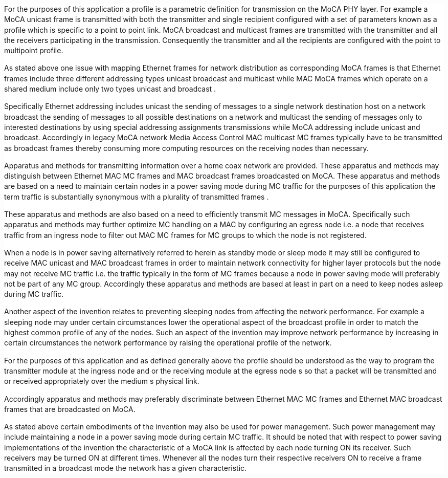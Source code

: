 For the purposes of this application a profile is a parametric definition for transmission on the MoCA PHY layer. For example a MoCA unicast frame is transmitted with both the transmitter and single recipient configured with a set of parameters known as a profile which is specific to a point to point link. MoCA broadcast and multicast frames are transmitted with the transmitter and all the receivers participating in the transmission. Consequently the transmitter and all the recipients are configured with the point to multipoint profile.

As stated above one issue with mapping Ethernet frames for network distribution as corresponding MoCA frames is that Ethernet frames include three different addressing types unicast broadcast and multicast while MAC MoCA frames which operate on a shared medium include only two types unicast and broadcast .

Specifically Ethernet addressing includes unicast the sending of messages to a single network destination host on a network broadcast the sending of messages to all possible destinations on a network and multicast the sending of messages only to interested destinations by using special addressing assignments transmissions while MoCA addressing include unicast and broadcast. Accordingly in legacy MoCA network Media Access Control MAC multicast MC frames typically have to be transmitted as broadcast frames thereby consuming more computing resources on the receiving nodes than necessary.

Apparatus and methods for transmitting information over a home coax network are provided. These apparatus and methods may distinguish between Ethernet MAC MC frames and MAC broadcast frames broadcasted on MoCA. These apparatus and methods are based on a need to maintain certain nodes in a power saving mode during MC traffic for the purposes of this application the term traffic is substantially synonymous with a plurality of transmitted frames .

These apparatus and methods are also based on a need to efficiently transmit MC messages in MoCA. Specifically such apparatus and methods may further optimize MC handling on a MAC by configuring an egress node i.e. a node that receives traffic from an ingress node to filter out MAC MC frames for MC groups to which the node is not registered.

When a node is in power saving alternatively referred to herein as standby mode or sleep mode it may still be configured to receive MAC unicast and MAC broadcast frames in order to maintain network connectivity for higher layer protocols but the node may not receive MC traffic i.e. the traffic typically in the form of MC frames because a node in power saving mode will preferably not be part of any MC group. Accordingly these apparatus and methods are based at least in part on a need to keep nodes asleep during MC traffic.

Another aspect of the invention relates to preventing sleeping nodes from affecting the network performance. For example a sleeping node may under certain circumstances lower the operational aspect of the broadcast profile in order to match the highest common profile of any of the nodes. Such an aspect of the invention may improve network performance by increasing in certain circumstances the network performance by raising the operational profile of the network.

For the purposes of this application and as defined generally above the profile should be understood as the way to program the transmitter module at the ingress node and or the receiving module at the egress node s so that a packet will be transmitted and or received appropriately over the medium s physical link.

Accordingly apparatus and methods may preferably discriminate between Ethernet MAC MC frames and Ethernet MAC broadcast frames that are broadcasted on MoCA.

As stated above certain embodiments of the invention may also be used for power management. Such power management may include maintaining a node in a power saving mode during certain MC traffic. It should be noted that with respect to power saving implementations of the invention the characteristic of a MoCA link is affected by each node turning ON its receiver. Such receivers may be turned ON at different times. Whenever all the nodes turn their respective receivers ON to receive a frame transmitted in a broadcast mode the network has a given characteristic.

